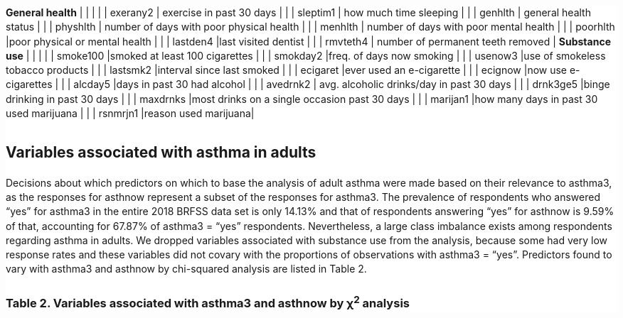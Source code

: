 **General health** |  |  |
|    | exerany2 |   exercise in past 30 days |
|    | sleptim1 | how much time sleeping |
|    | genhlth  | general health status |
|    | physhlth | number of days with poor physical health |
|    | menhlth  | number of days with poor mental health |
|    | poorhlth |poor physical or mental health |
|    | lastden4 |last visited dentist |
|    | rmvteth4 | number of permanent teeth removed |
**Substance use** |  |  |
|    | smoke100 |smoked at least 100 cigarettes  |
|    | smokday2 |freq. of days now smoking  |
|    | usenow3  |use of smokeless tobacco products  |
|    | lastsmk2 |interval since last smoked   |
|    | ecigaret |ever used an e-cigarette |
|    | ecignow  |now use e-cigarettes |
|    | alcday5  |days in past 30 had alcohol |
|    | avedrnk2 | avg. alcoholic drinks/day in past 30 days   |
|    | drnk3ge5 |binge drinking in past 30 days |
|    | maxdrnks |most drinks on a single occasion past 30 days   |
|    | marijan1 |how many days in past 30 used marijuana  |
|    | rsnmrjn1 |reason used marijuana|

## Variables associated with asthma in adults

Decisions about which predictors on which to base the analysis of adult asthma were made based on their relevance to asthma3, as the responses for asthnow represent a subset of the responses for asthma3. The prevalence of respondents who answered “yes” for asthma3 in the entire 2018 BRFSS data set is only 14.13% and that of respondents answering “yes” for asthnow is 9.59% of that, accounting for 67.87% of asthma3 = “yes” respondents.  Nevertheless, a large class imbalance exists among respondents regarding asthma in adults. We dropped variables associated with substance use from the analysis, because some had very low response rates and these variables did not covary with the proportions of observations with asthma3 = “yes”.  Predictors found to vary with asthma3 and asthnow by chi-squared analysis are listed in Table 2.

### Table 2. Variables associated with asthma3 and asthnow by &chi;<sup>2</sup> analysis
